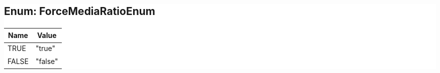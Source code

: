 

## Enum: ForceMediaRatioEnum

| Name | Value |
|---- | -----|
| TRUE | &quot;true&quot; |
| FALSE | &quot;false&quot; |



